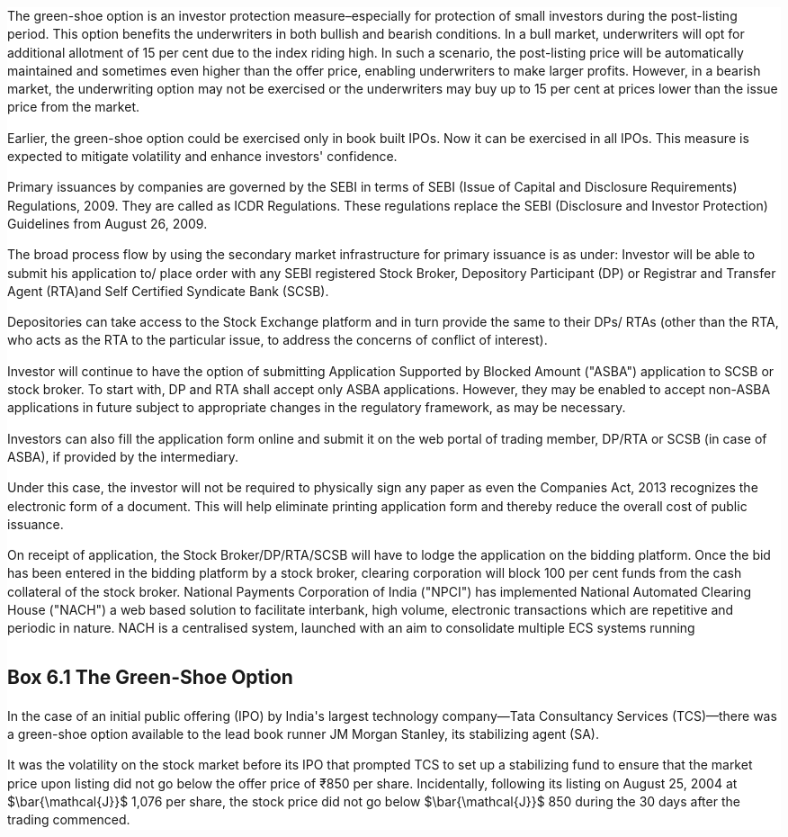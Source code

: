 The green-shoe option is an investor protection measure–especially for protection of small investors during the post-listing period. This option benefits the underwriters in both bullish and bearish conditions. In a bull market, underwriters will opt for additional allotment of 15 per cent due to the index riding high. In such a scenario, the post-listing price will be automatically maintained and sometimes even higher than the offer price, enabling underwriters to make larger profits. However, in a bearish market, the underwriting option may not be exercised or the underwriters may buy up to 15 per cent at prices lower than the issue price from the market.

Earlier, the green-shoe option could be exercised only in book built IPOs. Now it can be exercised in all IPOs. This measure is expected to mitigate volatility and enhance investors' confidence.

Primary issuances by companies are governed by the SEBI in terms of SEBI (Issue of Capital and Disclosure Requirements) Regulations, 2009. They are called as ICDR Regulations. These regulations replace the SEBI (Disclosure and Investor Protection) Guidelines from August 26, 2009.

The broad process flow by using the secondary market infrastructure for primary issuance is as under: Investor will be able to submit his application to/ place order with any SEBI registered Stock Broker, Depository Participant (DP) or Registrar and Transfer Agent (RTA)and Self Certified Syndicate Bank (SCSB).

Depositories can take access to the Stock Exchange platform and in turn provide the same to their DPs/ RTAs (other than the RTA, who acts as the RTA to the particular issue, to address the concerns of conflict of interest).

Investor will continue to have the option of submitting Application Supported by Blocked Amount ("ASBA") application to SCSB or stock broker. To start with, DP and RTA shall accept only ASBA applications. However, they may be enabled to accept non-ASBA applications in future subject to appropriate changes in the regulatory framework, as may be necessary.

Investors can also fill the application form online and submit it on the web portal of trading member, DP/RTA or SCSB (in case of ASBA), if provided by the intermediary.

Under this case, the investor will not be required to physically sign any paper as even the Companies Act, 2013 recognizes the electronic form of a document. This will help eliminate printing application form and thereby reduce the overall cost of public issuance.

On receipt of application, the Stock Broker/DP/RTA/SCSB will have to lodge the application on the bidding platform. Once the bid has been entered in the bidding platform by a stock broker, clearing corporation will block 100 per cent funds from the cash collateral of the stock broker. National Payments Corporation of India ("NPCI") has implemented National Automated Clearing House ("NACH") a web based solution to facilitate interbank, high volume, electronic transactions which are repetitive and periodic in nature. NACH is a centralised system, launched with an aim to consolidate multiple ECS systems running

## **Box 6.1** The Green-Shoe Option

In the case of an initial public offering (IPO) by India's largest technology company—Tata Consultancy Services (TCS)—there was a green-shoe option available to the lead book runner JM Morgan Stanley, its stabilizing agent (SA).

It was the volatility on the stock market before its IPO that prompted TCS to set up a stabilizing fund to ensure that the market price upon listing did not go below the offer price of ₹850 per share. Incidentally, following its listing on August 25, 2004 at  $\bar{\mathcal{J}}$ 1,076 per share, the stock price did not go below  $\bar{\mathcal{J}}$ 850 during the 30 days after the trading commenced.
